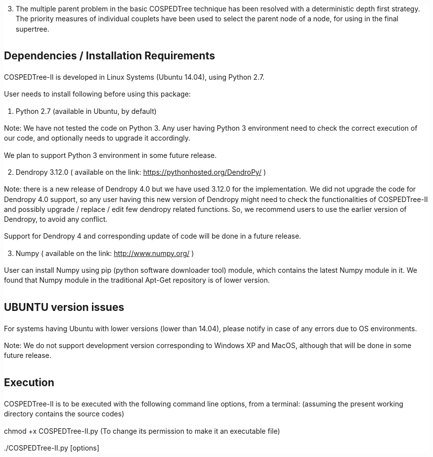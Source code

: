 3) The multiple parent problem in the basic COSPEDTree technique has been resolved with a deterministic 
depth first strategy. The priority measures of individual couplets have been used to select the parent node of a 
node, for using in the final supertree.

Dependencies / Installation Requirements
--------------------------

COSPEDTree-II is developed in Linux Systems (Ubuntu 14.04), using Python 2.7.

User needs to install following before using this package:

1) Python 2.7 (available in Ubuntu, by default) 

Note: We have not tested the code on Python 3. Any user having Python 3 environment need to 
check the correct execution of our code, and optionally needs to upgrade it accordingly.

We plan to support Python 3 environment in some future release.

2) Dendropy 3.12.0 ( available on the link: https://pythonhosted.org/DendroPy/ ) 

Note: there is a new release of Dendropy 4.0 but we have used 3.12.0 for the implementation. We 
did not upgrade the code for Dendropy 4.0 support, so any user having this new version of Dendropy might 
need to check the functionalities of COSPEDTree-II and possibly upgrade / replace / edit few dendropy 
related functions. So, we recommend users to use the earlier version of Dendropy, to avoid any conflict.

Support for Dendropy 4 and corresponding update of code will be done in a future release.

3) Numpy ( available on the link: http://www.numpy.org/ )

User can install Numpy using pip (python software downloader tool) module, which contains the latest 
Numpy module in it. We found that Numpy module in the traditional Apt-Get repository is of lower version.

UBUNTU version issues
-------------------

For systems having Ubuntu with lower versions (lower than 14.04), please notify in case of any 
errors due to OS environments.

Note: We do not support development version corresponding to Windows XP and MacOS, although that 
will be done in some future release.

Execution
------------

COSPEDTree-II is to be executed with the following command line options, from a terminal: (assuming the 
present working directory contains the source codes)

chmod +x COSPEDTree-II.py (To change its permission to make it an executable file)

./COSPEDTree-II.py [options]
